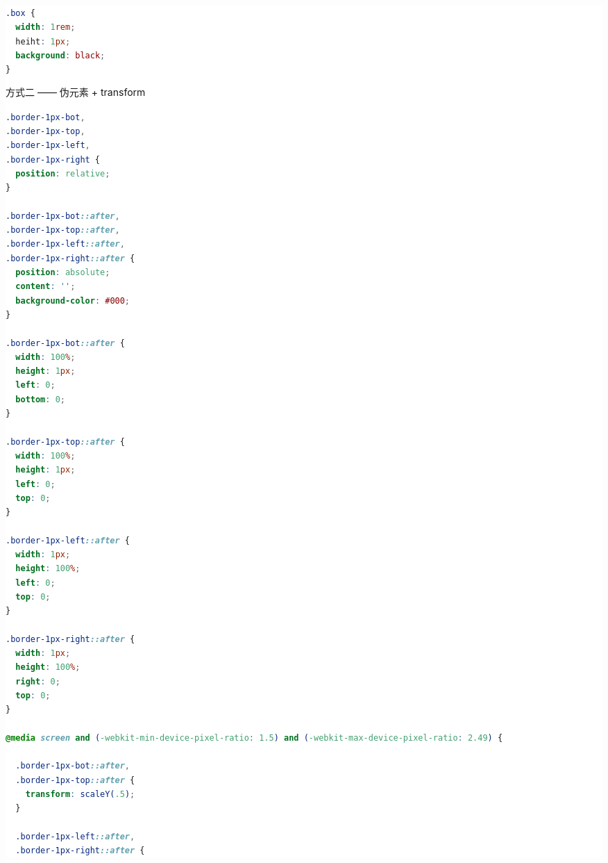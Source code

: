 ```css
.box {
  width: 1rem;
  heiht: 1px;
  background: black;
}
```

方式二 —— 伪元素 + transform

```css
.border-1px-bot,
.border-1px-top,
.border-1px-left,
.border-1px-right {
  position: relative;
}

.border-1px-bot::after,
.border-1px-top::after,
.border-1px-left::after,
.border-1px-right::after {
  position: absolute;
  content: '';
  background-color: #000;
}

.border-1px-bot::after {
  width: 100%;
  height: 1px;
  left: 0;
  bottom: 0;
}

.border-1px-top::after {
  width: 100%;
  height: 1px;
  left: 0;
  top: 0;
}

.border-1px-left::after {
  width: 1px;
  height: 100%;
  left: 0;
  top: 0;
}

.border-1px-right::after {
  width: 1px;
  height: 100%;
  right: 0;
  top: 0;
}

@media screen and (-webkit-min-device-pixel-ratio: 1.5) and (-webkit-max-device-pixel-ratio: 2.49) {

  .border-1px-bot::after,
  .border-1px-top::after {
    transform: scaleY(.5);
  }

  .border-1px-left::after,
  .border-1px-right::after {
```